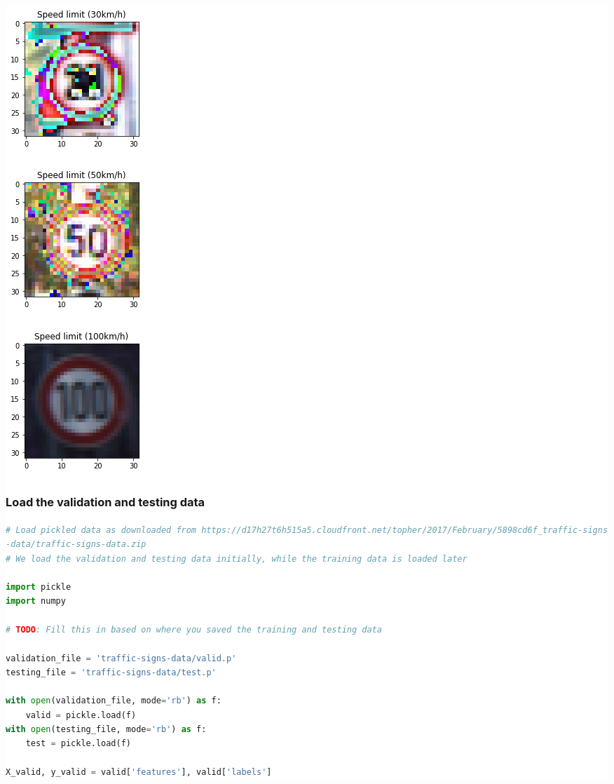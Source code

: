 

![png](output_30_7.png)



![png](output_30_8.png)



![png](output_30_9.png)


### Load the validation and testing data


```python
# Load pickled data as downloaded from https://d17h27t6h515a5.cloudfront.net/topher/2017/February/5898cd6f_traffic-signs-data/traffic-signs-data.zip
# We load the validation and testing data initially, while the training data is loaded later

import pickle
import numpy

# TODO: Fill this in based on where you saved the training and testing data

validation_file = 'traffic-signs-data/valid.p'
testing_file = 'traffic-signs-data/test.p'

with open(validation_file, mode='rb') as f:
    valid = pickle.load(f)
with open(testing_file, mode='rb') as f:
    test = pickle.load(f)
    
X_valid, y_valid = valid['features'], valid['labels']
```